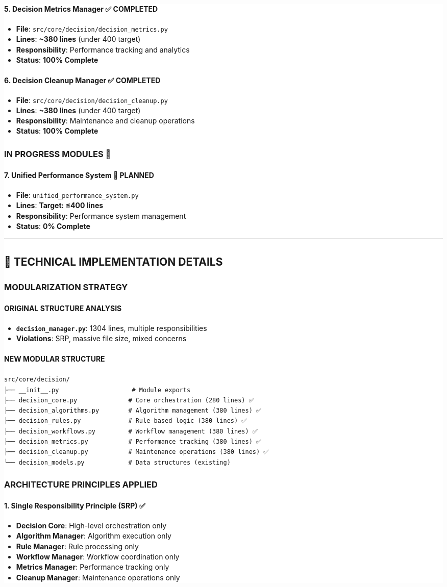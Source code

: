 #### **5. Decision Metrics Manager** ✅ **COMPLETED**
- **File**: `src/core/decision/decision_metrics.py`
- **Lines**: **~380 lines** (under 400 target)
- **Responsibility**: Performance tracking and analytics
- **Status**: **100% Complete**

#### **6. Decision Cleanup Manager** ✅ **COMPLETED**
- **File**: `src/core/decision/decision_cleanup.py`
- **Lines**: **~380 lines** (under 400 target)
- **Responsibility**: Maintenance and cleanup operations
- **Status**: **100% Complete**

### **IN PROGRESS MODULES** 🔄

#### **7. Unified Performance System** 🔄 **PLANNED**
- **File**: `unified_performance_system.py`
- **Lines**: **Target: ≤400 lines**
- **Responsibility**: Performance system management
- **Status**: **0% Complete**

---

## 🔧 **TECHNICAL IMPLEMENTATION DETAILS**

### **MODULARIZATION STRATEGY**

#### **ORIGINAL STRUCTURE ANALYSIS**
- **`decision_manager.py`**: 1304 lines, multiple responsibilities
- **Violations**: SRP, massive file size, mixed concerns

#### **NEW MODULAR STRUCTURE**
```
src/core/decision/
├── __init__.py                    # Module exports
├── decision_core.py              # Core orchestration (280 lines) ✅
├── decision_algorithms.py        # Algorithm management (380 lines) ✅
├── decision_rules.py             # Rule-based logic (380 lines) ✅
├── decision_workflows.py         # Workflow management (380 lines) ✅
├── decision_metrics.py           # Performance tracking (380 lines) ✅
├── decision_cleanup.py           # Maintenance operations (380 lines) ✅
└── decision_models.py            # Data structures (existing)
```

### **ARCHITECTURE PRINCIPLES APPLIED**

#### **1. Single Responsibility Principle (SRP)** ✅
- **Decision Core**: High-level orchestration only
- **Algorithm Manager**: Algorithm execution only
- **Rule Manager**: Rule processing only
- **Workflow Manager**: Workflow coordination only
- **Metrics Manager**: Performance tracking only
- **Cleanup Manager**: Maintenance operations only
